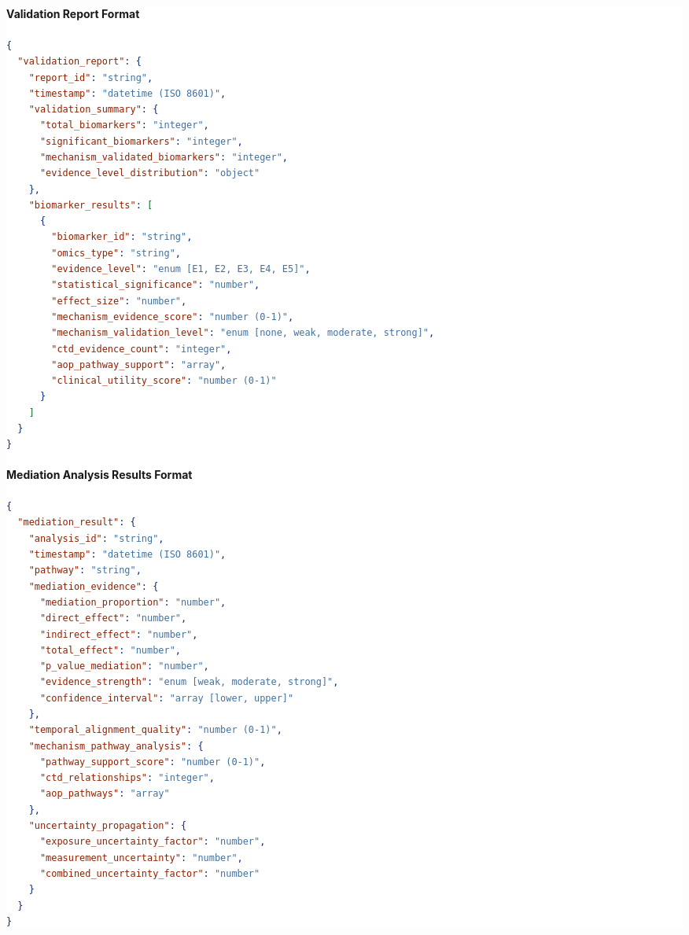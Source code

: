 #### Validation Report Format

```json
{
  "validation_report": {
    "report_id": "string",
    "timestamp": "datetime (ISO 8601)",
    "validation_summary": {
      "total_biomarkers": "integer",
      "significant_biomarkers": "integer",
      "mechanism_validated_biomarkers": "integer",
      "evidence_level_distribution": "object"
    },
    "biomarker_results": [
      {
        "biomarker_id": "string",
        "omics_type": "string",
        "evidence_level": "enum [E1, E2, E3, E4, E5]",
        "statistical_significance": "number",
        "effect_size": "number",
        "mechanism_evidence_score": "number (0-1)",
        "mechanism_validation_level": "enum [none, weak, moderate, strong]",
        "ctd_evidence_count": "integer",
        "aop_pathway_support": "array",
        "clinical_utility_score": "number (0-1)"
      }
    ]
  }
}
```

#### Mediation Analysis Results Format

```json
{
  "mediation_result": {
    "analysis_id": "string",
    "timestamp": "datetime (ISO 8601)",
    "pathway": "string",
    "mediation_evidence": {
      "mediation_proportion": "number",
      "direct_effect": "number",
      "indirect_effect": "number",
      "total_effect": "number",
      "p_value_mediation": "number",
      "evidence_strength": "enum [weak, moderate, strong]",
      "confidence_interval": "array [lower, upper]"
    },
    "temporal_alignment_quality": "number (0-1)",
    "mechanism_pathway_analysis": {
      "pathway_support_score": "number (0-1)",
      "ctd_relationships": "integer",
      "aop_pathways": "array"
    },
    "uncertainty_propagation": {
      "exposure_uncertainty_factor": "number",
      "measurement_uncertainty": "number",
      "combined_uncertainty_factor": "number"
    }
  }
}
```
